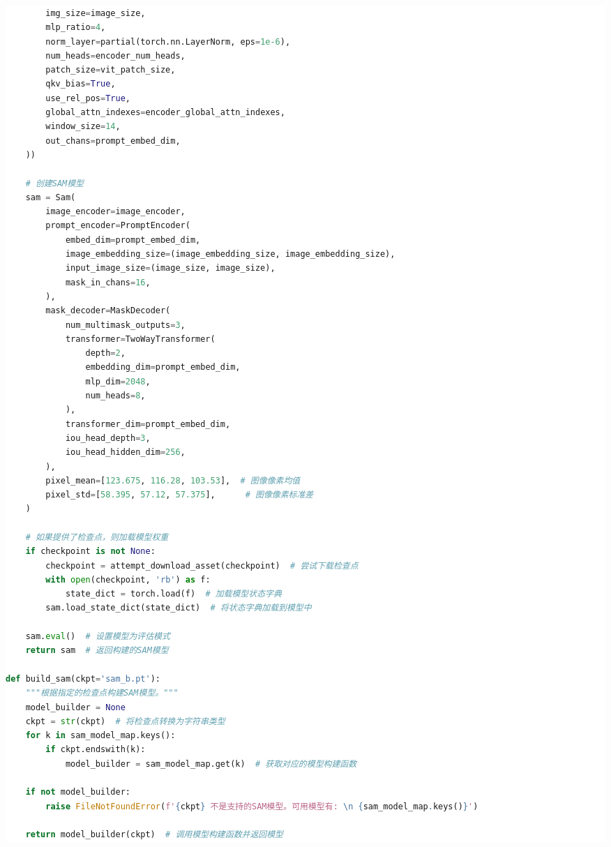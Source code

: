 ```python
        img_size=image_size,
        mlp_ratio=4,
        norm_layer=partial(torch.nn.LayerNorm, eps=1e-6),
        num_heads=encoder_num_heads,
        patch_size=vit_patch_size,
        qkv_bias=True,
        use_rel_pos=True,
        global_attn_indexes=encoder_global_attn_indexes,
        window_size=14,
        out_chans=prompt_embed_dim,
    ))

    # 创建SAM模型
    sam = Sam(
        image_encoder=image_encoder,
        prompt_encoder=PromptEncoder(
            embed_dim=prompt_embed_dim,
            image_embedding_size=(image_embedding_size, image_embedding_size),
            input_image_size=(image_size, image_size),
            mask_in_chans=16,
        ),
        mask_decoder=MaskDecoder(
            num_multimask_outputs=3,
            transformer=TwoWayTransformer(
                depth=2,
                embedding_dim=prompt_embed_dim,
                mlp_dim=2048,
                num_heads=8,
            ),
            transformer_dim=prompt_embed_dim,
            iou_head_depth=3,
            iou_head_hidden_dim=256,
        ),
        pixel_mean=[123.675, 116.28, 103.53],  # 图像像素均值
        pixel_std=[58.395, 57.12, 57.375],      # 图像像素标准差
    )

    # 如果提供了检查点，则加载模型权重
    if checkpoint is not None:
        checkpoint = attempt_download_asset(checkpoint)  # 尝试下载检查点
        with open(checkpoint, 'rb') as f:
            state_dict = torch.load(f)  # 加载模型状态字典
        sam.load_state_dict(state_dict)  # 将状态字典加载到模型中

    sam.eval()  # 设置模型为评估模式
    return sam  # 返回构建的SAM模型

def build_sam(ckpt='sam_b.pt'):
    """根据指定的检查点构建SAM模型。"""
    model_builder = None
    ckpt = str(ckpt)  # 将检查点转换为字符串类型
    for k in sam_model_map.keys():
        if ckpt.endswith(k):
            model_builder = sam_model_map.get(k)  # 获取对应的模型构建函数

    if not model_builder:
        raise FileNotFoundError(f'{ckpt} 不是支持的SAM模型。可用模型有: \n {sam_model_map.keys()}')

    return model_builder(ckpt)  # 调用模型构建函数并返回模型
```
